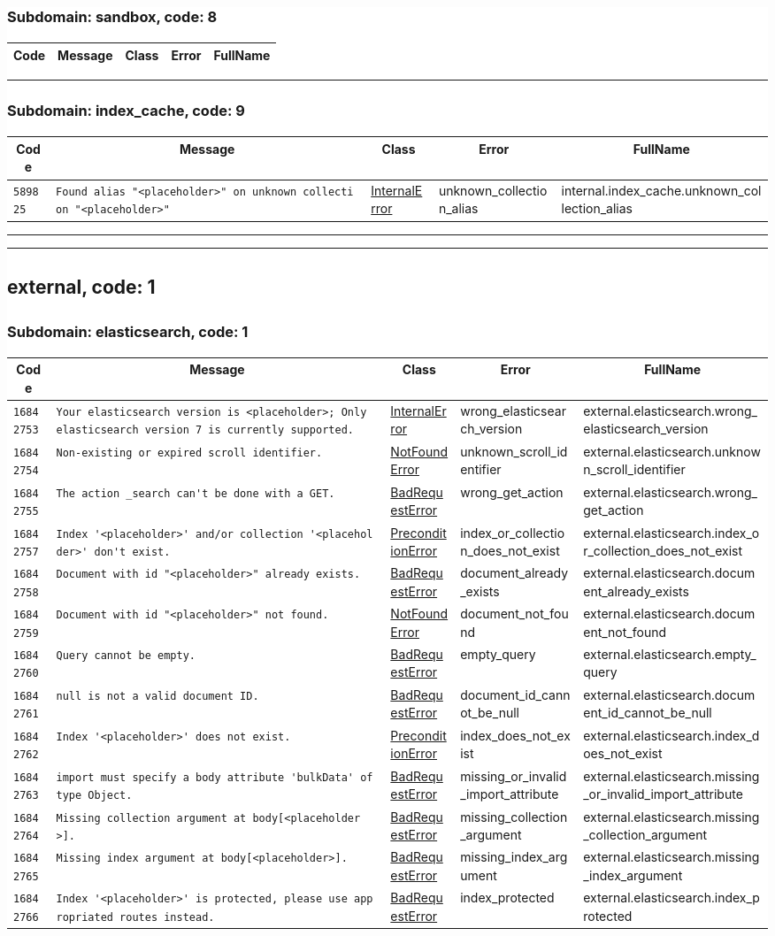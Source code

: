 
### Subdomain: sandbox, code: 8

| Code | Message          | Class              | Error              | FullName           |
------ | -----------------| ------------------ | ------------------ | ------------------ |

---


### Subdomain: index_cache, code: 9

| Code | Message          | Class              | Error              | FullName           |
------ | -----------------| ------------------ | ------------------ | ------------------ |
`589825`  | `Found alias "<placeholder>" on unknown collection "<placeholder>"` | [InternalError](o/core/2/api/essentials/errors/#internalerror) | unknown_collection_alias | internal.index_cache.unknown_collection_alias

---

---

## external, code: 1



### Subdomain: elasticsearch, code: 1

| Code | Message          | Class              | Error              | FullName           |
------ | -----------------| ------------------ | ------------------ | ------------------ |
`16842753`  | `Your elasticsearch version is <placeholder>; Only elasticsearch version 7 is currently supported.` | [InternalError](o/core/2/api/essentials/errors/#internalerror) | wrong_elasticsearch_version | external.elasticsearch.wrong_elasticsearch_version
`16842754`  | `Non-existing or expired scroll identifier.` | [NotFoundError](o/core/2/api/essentials/errors/#notfounderror) | unknown_scroll_identifier | external.elasticsearch.unknown_scroll_identifier
`16842755`  | `The action _search can't be done with a GET.` | [BadRequestError](o/core/2/api/essentials/errors/#badrequesterror) | wrong_get_action | external.elasticsearch.wrong_get_action
`16842757`  | `Index '<placeholder>' and/or collection '<placeholder>' don't exist.` | [PreconditionError](o/core/2/api/essentials/errors/#preconditionerror) | index_or_collection_does_not_exist | external.elasticsearch.index_or_collection_does_not_exist
`16842758`  | `Document with id "<placeholder>" already exists.` | [BadRequestError](o/core/2/api/essentials/errors/#badrequesterror) | document_already_exists | external.elasticsearch.document_already_exists
`16842759`  | `Document with id "<placeholder>" not found.` | [NotFoundError](o/core/2/api/essentials/errors/#notfounderror) | document_not_found | external.elasticsearch.document_not_found
`16842760`  | `Query cannot be empty.` | [BadRequestError](o/core/2/api/essentials/errors/#badrequesterror) | empty_query | external.elasticsearch.empty_query
`16842761`  | `null is not a valid document ID.` | [BadRequestError](o/core/2/api/essentials/errors/#badrequesterror) | document_id_cannot_be_null | external.elasticsearch.document_id_cannot_be_null
`16842762`  | `Index '<placeholder>' does not exist.` | [PreconditionError](o/core/2/api/essentials/errors/#preconditionerror) | index_does_not_exist | external.elasticsearch.index_does_not_exist
`16842763`  | `import must specify a body attribute 'bulkData' of type Object.` | [BadRequestError](o/core/2/api/essentials/errors/#badrequesterror) | missing_or_invalid_import_attribute | external.elasticsearch.missing_or_invalid_import_attribute
`16842764`  | `Missing collection argument at body[<placeholder>].` | [BadRequestError](o/core/2/api/essentials/errors/#badrequesterror) | missing_collection_argument | external.elasticsearch.missing_collection_argument
`16842765`  | `Missing index argument at body[<placeholder>].` | [BadRequestError](o/core/2/api/essentials/errors/#badrequesterror) | missing_index_argument | external.elasticsearch.missing_index_argument
`16842766`  | `Index '<placeholder>' is protected, please use appropriated routes instead.` | [BadRequestError](o/core/2/api/essentials/errors/#badrequesterror) | index_protected | external.elasticsearch.index_protected

[//]: # (This documentation is autogenerated by a script stored in the documentation repo)
[//]: # (If you want to update this page, it is useless to modify this markdown file)
[//]: # (You have to use the script once you modify the json files where subcodes are defined)
[//]: # (Execute at the root of the repo : npm doc-generate-subcodes)